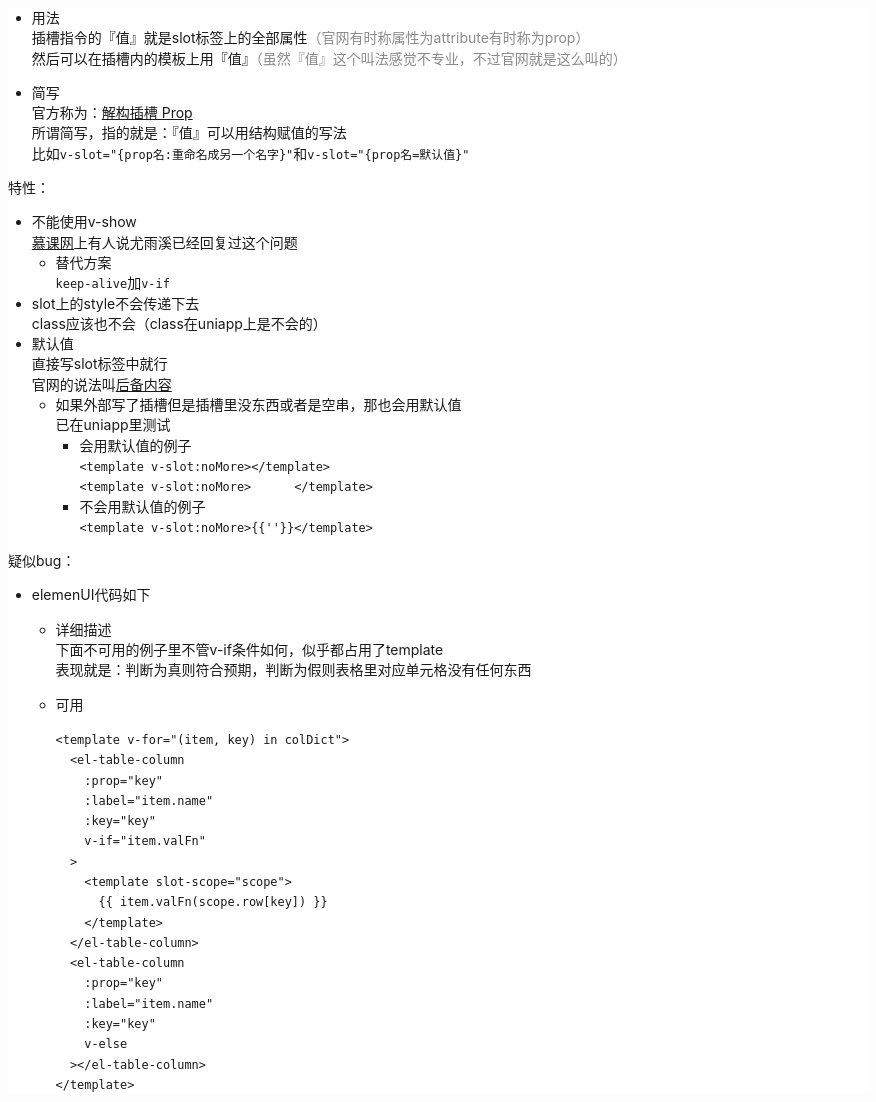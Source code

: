   - 用法  
    插槽指令的『值』就是slot标签上的全部属性<span style="opacity:0.5">（官网有时称属性为attribute有时称为prop）</span>  
    然后可以在插槽内的模板上用『值』<span style="opacity:0.5">（虽然『值』这个叫法感觉不专业，不过官网就是这么叫的）</span>
  
  - 简写  
    官方称为：[解构插槽 Prop](https://cn.vuejs.org/v2/guide/components-slots.html#解构插槽-Prop)  
    所谓简写，指的就是：『值』可以用结构赋值的写法  
    比如`v-slot="{prop名:重命名成另一个名字}"`和`v-slot="{prop名=默认值}"`

特性：

- 不能使用v-show  
  [慕课网](https://www.imooc.com/article/details/id/25193)上有人说尤雨溪已经回复过这个问题  
  - 替代方案  
    `keep-alive`加`v-if`
- slot上的style不会传递下去  
  class应该也不会（class在uniapp上是不会的）
- 默认值  
  直接写slot标签中就行  
  官网的说法叫[后备内容](https://cn.vuejs.org/v2/guide/components-slots.html#%E5%90%8E%E5%A4%87%E5%86%85%E5%AE%B9)
  - 如果外部写了插槽但是插槽里没东西或者是空串，那也会用默认值  
    已在uniapp里测试
    - 会用默认值的例子  
      `<template v-slot:noMore></template>`  
      `<template v-slot:noMore>      </template>`
    - 不会用默认值的例子  
      `<template v-slot:noMore>{{''}}</template>`

疑似bug：

- elemenUI代码如下

  - 详细描述   
    下面不可用的例子里不管v-if条件如何，似乎都占用了template  
    表现就是：判断为真则符合预期，判断为假则表格里对应单元格没有任何东西

  - 可用  

    ```vue
    <template v-for="(item, key) in colDict">
      <el-table-column
        :prop="key"
        :label="item.name"
        :key="key"
        v-if="item.valFn"
      >
        <template slot-scope="scope">
          {{ item.valFn(scope.row[key]) }}
        </template>
      </el-table-column>
      <el-table-column
        :prop="key"
        :label="item.name"
        :key="key"
        v-else
      ></el-table-column>
    </template>
    ```
